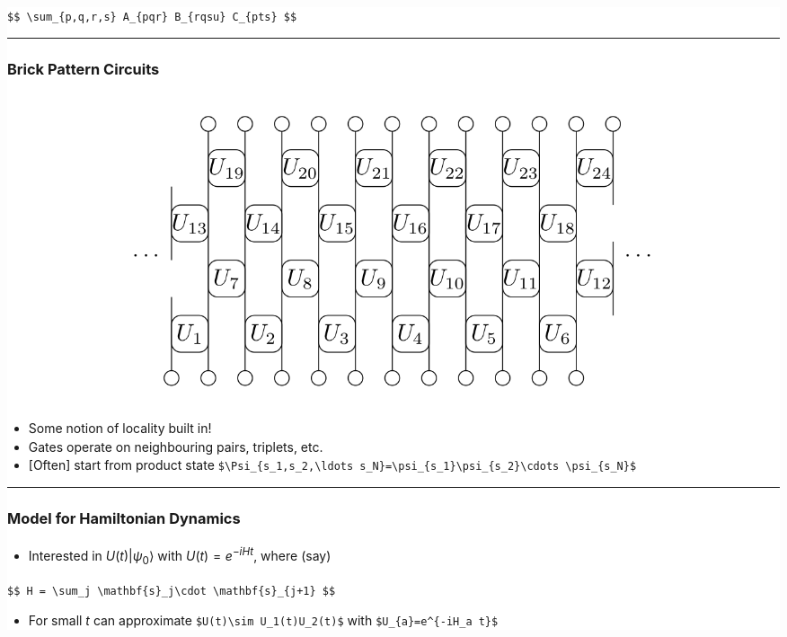 `$$
\sum_{p,q,r,s} A_{pqr} B_{rqsu} C_{pts}
$$`


---

### Brick Pattern Circuits

<p align="center">
<img src="brick-circuit.png" alt="tensors" width="600"/>
</p>

- Some notion of locality built in!
- Gates operate on neighbouring pairs, triplets, etc.
- [Often] start from product state `$\Psi_{s_1,s_2,\ldots s_N}=\psi_{s_1}\psi_{s_2}\cdots \psi_{s_N}$`

---

### Model for Hamiltonian Dynamics

- Interested in $U(t)|\psi_0\rangle$ with $U(t) = e^{-iHt}$, where (say)

`$$
H = \sum_j \mathbf{s}_j\cdot \mathbf{s}_{j+1}
$$`

- For small $t$ can approximate `$U(t)\sim U_1(t)U_2(t)$` with `$U_{a}=e^{-iH_a t}$`
